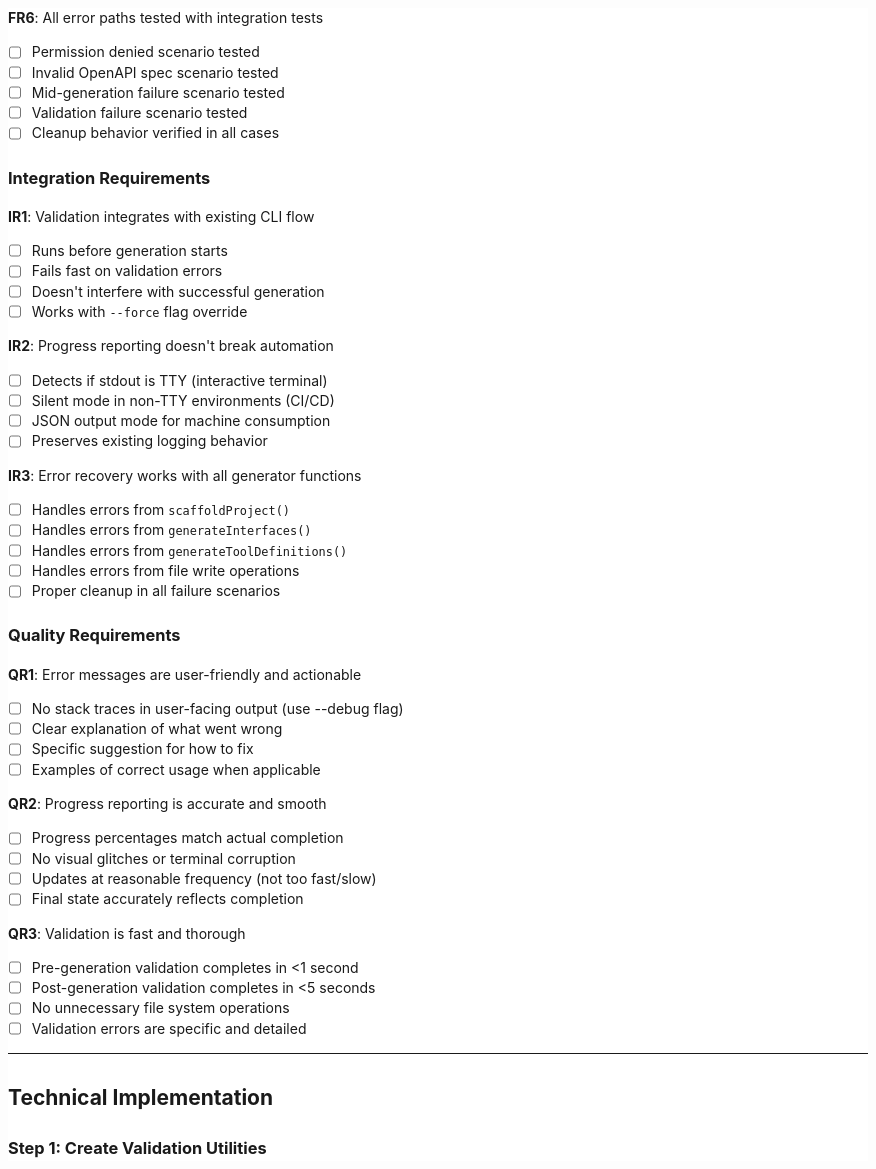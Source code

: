 **FR6**: All error paths tested with integration tests
- [ ] Permission denied scenario tested
- [ ] Invalid OpenAPI spec scenario tested
- [ ] Mid-generation failure scenario tested
- [ ] Validation failure scenario tested
- [ ] Cleanup behavior verified in all cases

### Integration Requirements

**IR1**: Validation integrates with existing CLI flow
- [ ] Runs before generation starts
- [ ] Fails fast on validation errors
- [ ] Doesn't interfere with successful generation
- [ ] Works with `--force` flag override

**IR2**: Progress reporting doesn't break automation
- [ ] Detects if stdout is TTY (interactive terminal)
- [ ] Silent mode in non-TTY environments (CI/CD)
- [ ] JSON output mode for machine consumption
- [ ] Preserves existing logging behavior

**IR3**: Error recovery works with all generator functions
- [ ] Handles errors from `scaffoldProject()`
- [ ] Handles errors from `generateInterfaces()`
- [ ] Handles errors from `generateToolDefinitions()`
- [ ] Handles errors from file write operations
- [ ] Proper cleanup in all failure scenarios

### Quality Requirements

**QR1**: Error messages are user-friendly and actionable
- [ ] No stack traces in user-facing output (use --debug flag)
- [ ] Clear explanation of what went wrong
- [ ] Specific suggestion for how to fix
- [ ] Examples of correct usage when applicable

**QR2**: Progress reporting is accurate and smooth
- [ ] Progress percentages match actual completion
- [ ] No visual glitches or terminal corruption
- [ ] Updates at reasonable frequency (not too fast/slow)
- [ ] Final state accurately reflects completion

**QR3**: Validation is fast and thorough
- [ ] Pre-generation validation completes in <1 second
- [ ] Post-generation validation completes in <5 seconds
- [ ] No unnecessary file system operations
- [ ] Validation errors are specific and detailed

---

## Technical Implementation

### Step 1: Create Validation Utilities
